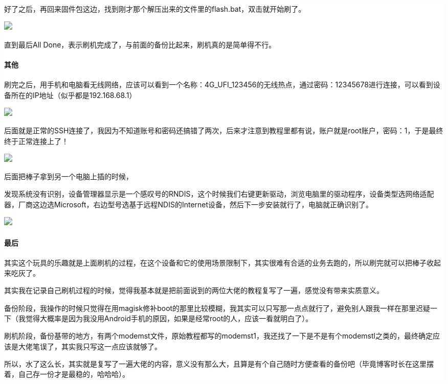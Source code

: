 好了之后，再回来固件包这边，找到刚才那个解压出来的文件里的flash.bat，双击就开始刷了。

![](https://www.jevin.org/usr/uploads/2022/08/1015761003.png)

直到最后All Done，表示刷机完成了，与前面的备份比起来，刷机真的是简单得不行。

#### 其他

刷完之后，用手机和电脑看无线网络，应该可以看到一个名称：4G\_UFI\_123456的无线热点，通过密码：12345678进行连接，可以看到设备所在的IP地址（似乎都是192.168.68.1）

![](https://www.jevin.org/usr/uploads/2022/08/2031711401.png)

后面就是正常的SSH连接了，我因为不知道账号和密码还搞错了两次，后来才注意到教程里都有说，账户就是root账户，密码：1，于是最终终于正常连接上了！

![](https://www.jevin.org/usr/uploads/2022/08/1059458547.png)

后面把棒子拿到另一个电脑上插的时候，

发现系统没有识别，设备管理器显示是一个感叹号的RNDIS，这个时候我们右键更新驱动，浏览电脑里的驱动程序，设备类型选网络适配器，厂商这边选Microsoft，右边型号选基于远程NDIS的Internet设备，然后下一步安装就行了，电脑就正确识别了。

![](https://www.jevin.org/usr/uploads/2022/08/1909760332.png)

#### 最后

其实这个玩具的乐趣就是上面刷机的过程，在这个设备和它的使用场景限制下，其实很难有合适的业务去跑的，所以刷完就可以把棒子收起来吃灰了。

其实我在记录自己刷机过程的时候，觉得我基本就是把前面说到的两位大佬的教程复写了一遍，感觉没有带来实质意义。

备份阶段，我操作的时候只觉得在用magisk修补boot的那里比较模糊，我其实可以只写那一点点就行了，避免别人跟我一样在那里迟疑一下（我觉得大概率是因为我没用Android手机的原因，如果是经常root的人，应该一看就明白了）。

刷机阶段，备份基带的地方，有两个modemst文件，原始教程都写的modemst1，我还找了一下是不是有个modemstl之类的，最终确定应该是大佬笔误了，其实我只写这一点应该就够了。

所以，水了这么长，其实就是复写了一遍大佬的内容，意义没有那么大，且算是有个自己随时方便查看的备份吧（毕竟博客时长在这里摆着，自己存一份才是最稳的，哈哈哈）。